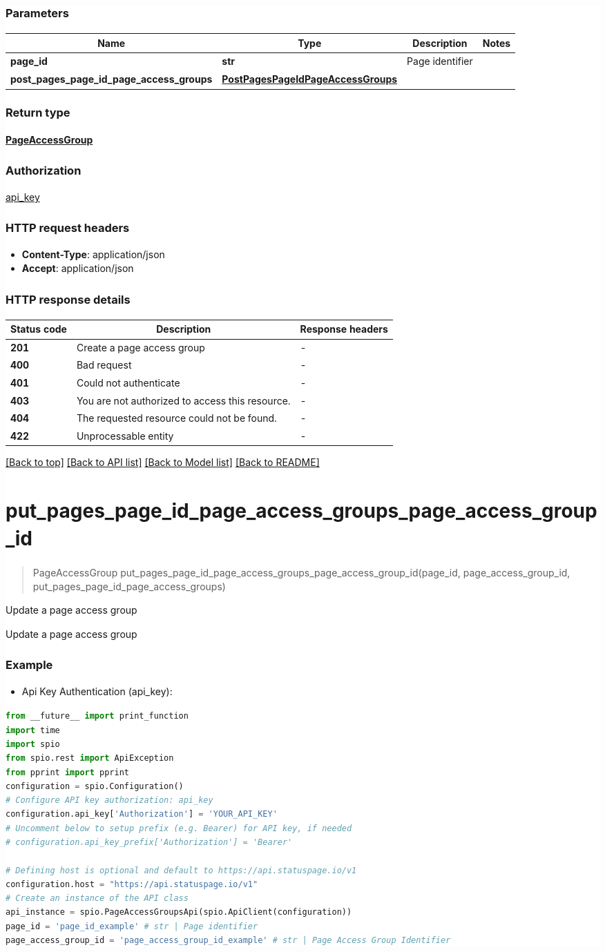 ### Parameters

Name | Type | Description  | Notes
------------- | ------------- | ------------- | -------------
 **page_id** | **str**| Page identifier | 
 **post_pages_page_id_page_access_groups** | [**PostPagesPageIdPageAccessGroups**](PostPagesPageIdPageAccessGroups.md)|  | 

### Return type

[**PageAccessGroup**](PageAccessGroup.md)

### Authorization

[api_key](../README.md#api_key)

### HTTP request headers

 - **Content-Type**: application/json
 - **Accept**: application/json

### HTTP response details
| Status code | Description | Response headers |
|-------------|-------------|------------------|
**201** | Create a page access group |  -  |
**400** | Bad request |  -  |
**401** | Could not authenticate |  -  |
**403** | You are not authorized to access this resource. |  -  |
**404** | The requested resource could not be found. |  -  |
**422** | Unprocessable entity |  -  |

[[Back to top]](#) [[Back to API list]](../README.md#documentation-for-api-endpoints) [[Back to Model list]](../README.md#documentation-for-models) [[Back to README]](../README.md)

# **put_pages_page_id_page_access_groups_page_access_group_id**
> PageAccessGroup put_pages_page_id_page_access_groups_page_access_group_id(page_id, page_access_group_id, put_pages_page_id_page_access_groups)

Update a page access group

Update a page access group

### Example

* Api Key Authentication (api_key):
```python
from __future__ import print_function
import time
import spio
from spio.rest import ApiException
from pprint import pprint
configuration = spio.Configuration()
# Configure API key authorization: api_key
configuration.api_key['Authorization'] = 'YOUR_API_KEY'
# Uncomment below to setup prefix (e.g. Bearer) for API key, if needed
# configuration.api_key_prefix['Authorization'] = 'Bearer'

# Defining host is optional and default to https://api.statuspage.io/v1
configuration.host = "https://api.statuspage.io/v1"
# Create an instance of the API class
api_instance = spio.PageAccessGroupsApi(spio.ApiClient(configuration))
page_id = 'page_id_example' # str | Page identifier
page_access_group_id = 'page_access_group_id_example' # str | Page Access Group Identifier
```
